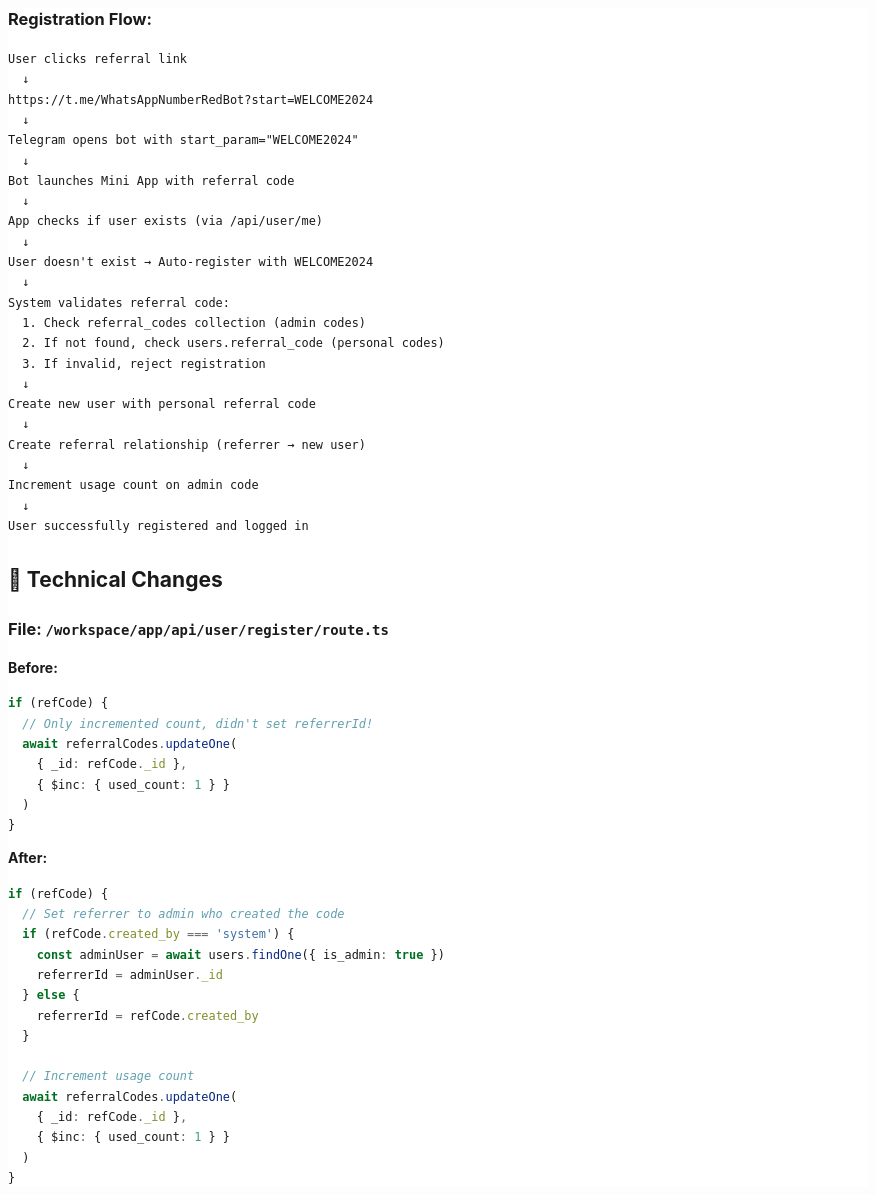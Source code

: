 ### **Registration Flow:**

```
User clicks referral link
  ↓
https://t.me/WhatsAppNumberRedBot?start=WELCOME2024
  ↓
Telegram opens bot with start_param="WELCOME2024"
  ↓
Bot launches Mini App with referral code
  ↓
App checks if user exists (via /api/user/me)
  ↓
User doesn't exist → Auto-register with WELCOME2024
  ↓
System validates referral code:
  1. Check referral_codes collection (admin codes)
  2. If not found, check users.referral_code (personal codes)
  3. If invalid, reject registration
  ↓
Create new user with personal referral code
  ↓
Create referral relationship (referrer → new user)
  ↓
Increment usage count on admin code
  ↓
User successfully registered and logged in
```

## 🔧 Technical Changes

### File: `/workspace/app/api/user/register/route.ts`

**Before:**
```typescript
if (refCode) {
  // Only incremented count, didn't set referrerId!
  await referralCodes.updateOne(
    { _id: refCode._id },
    { $inc: { used_count: 1 } }
  )
}
```

**After:**
```typescript
if (refCode) {
  // Set referrer to admin who created the code
  if (refCode.created_by === 'system') {
    const adminUser = await users.findOne({ is_admin: true })
    referrerId = adminUser._id
  } else {
    referrerId = refCode.created_by
  }
  
  // Increment usage count
  await referralCodes.updateOne(
    { _id: refCode._id },
    { $inc: { used_count: 1 } }
  )
}
```
